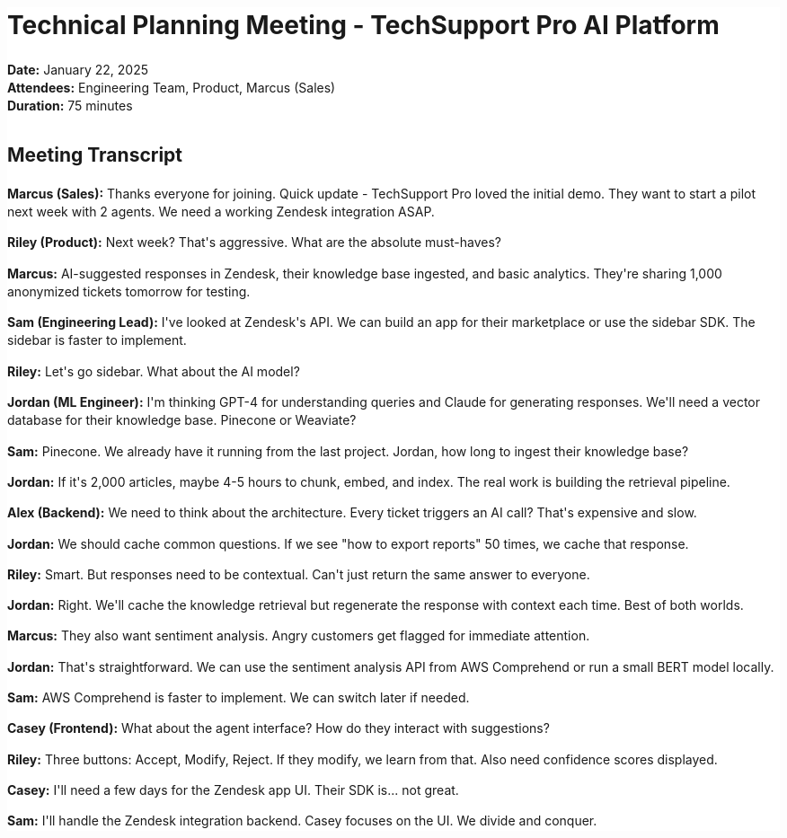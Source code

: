 # Technical Planning Meeting - TechSupport Pro AI Platform
**Date:** January 22, 2025  
**Attendees:** Engineering Team, Product, Marcus (Sales)  
**Duration:** 75 minutes

## Meeting Transcript

**Marcus (Sales):** Thanks everyone for joining. Quick update - TechSupport Pro loved the initial demo. They want to start a pilot next week with 2 agents. We need a working Zendesk integration ASAP.

**Riley (Product):** Next week? That's aggressive. What are the absolute must-haves?

**Marcus:** AI-suggested responses in Zendesk, their knowledge base ingested, and basic analytics. They're sharing 1,000 anonymized tickets tomorrow for testing.

**Sam (Engineering Lead):** I've looked at Zendesk's API. We can build an app for their marketplace or use the sidebar SDK. The sidebar is faster to implement.

**Riley:** Let's go sidebar. What about the AI model?

**Jordan (ML Engineer):** I'm thinking GPT-4 for understanding queries and Claude for generating responses. We'll need a vector database for their knowledge base. Pinecone or Weaviate?

**Sam:** Pinecone. We already have it running from the last project. Jordan, how long to ingest their knowledge base?

**Jordan:** If it's 2,000 articles, maybe 4-5 hours to chunk, embed, and index. The real work is building the retrieval pipeline.

**Alex (Backend):** We need to think about the architecture. Every ticket triggers an AI call? That's expensive and slow.

**Jordan:** We should cache common questions. If we see "how to export reports" 50 times, we cache that response.

**Riley:** Smart. But responses need to be contextual. Can't just return the same answer to everyone.

**Jordan:** Right. We'll cache the knowledge retrieval but regenerate the response with context each time. Best of both worlds.

**Marcus:** They also want sentiment analysis. Angry customers get flagged for immediate attention.

**Jordan:** That's straightforward. We can use the sentiment analysis API from AWS Comprehend or run a small BERT model locally.

**Sam:** AWS Comprehend is faster to implement. We can switch later if needed.

**Casey (Frontend):** What about the agent interface? How do they interact with suggestions?

**Riley:** Three buttons: Accept, Modify, Reject. If they modify, we learn from that. Also need confidence scores displayed.

**Casey:** I'll need a few days for the Zendesk app UI. Their SDK is... not great.

**Sam:** I'll handle the Zendesk integration backend. Casey focuses on the UI. We divide and conquer.
